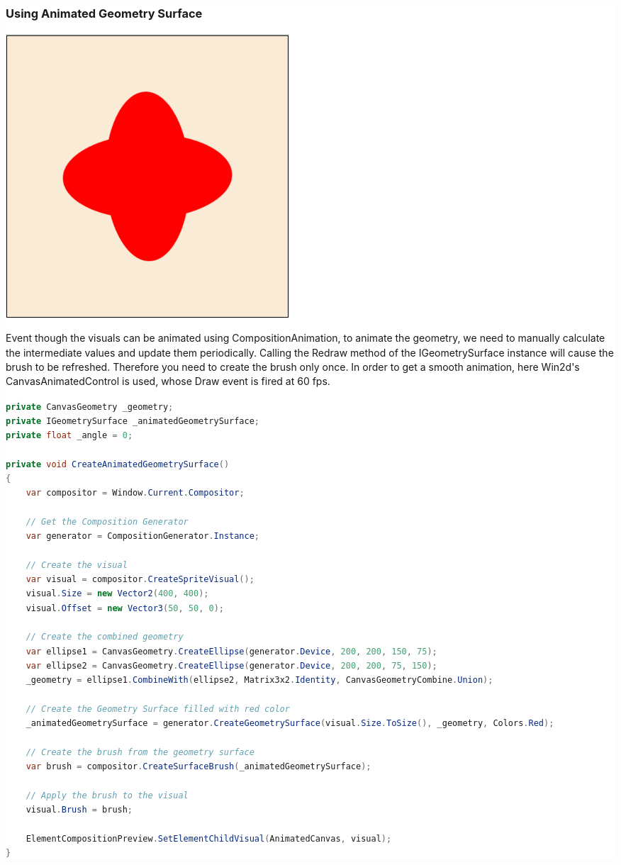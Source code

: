 ### Using Animated Geometry Surface

![Animated Geometry Surface](../resources/images/Surface/AnimatedGeometrySurface.gif 'Rendering using Animated Geometry Surface')

Event though the visuals can be animated using CompositionAnimation, to animate the geometry, we need to manually calculate the intermediate values and update them periodically. Calling the Redraw method of the IGeometrySurface instance will cause the brush to be refreshed. Therefore you need to create the brush only once. In order to get a smooth animation, here Win2d's CanvasAnimatedControl is used, whose Draw event is fired at 60 fps.

```cs
private CanvasGeometry _geometry;
private IGeometrySurface _animatedGeometrySurface;
private float _angle = 0;

private void CreateAnimatedGeometrySurface()
{
    var compositor = Window.Current.Compositor;

    // Get the Composition Generator
    var generator = CompositionGenerator.Instance;

    // Create the visual
    var visual = compositor.CreateSpriteVisual();
    visual.Size = new Vector2(400, 400);
    visual.Offset = new Vector3(50, 50, 0);

    // Create the combined geometry
    var ellipse1 = CanvasGeometry.CreateEllipse(generator.Device, 200, 200, 150, 75);
    var ellipse2 = CanvasGeometry.CreateEllipse(generator.Device, 200, 200, 75, 150);
    _geometry = ellipse1.CombineWith(ellipse2, Matrix3x2.Identity, CanvasGeometryCombine.Union);

    // Create the Geometry Surface filled with red color
    _animatedGeometrySurface = generator.CreateGeometrySurface(visual.Size.ToSize(), _geometry, Colors.Red);

    // Create the brush from the geometry surface
    var brush = compositor.CreateSurfaceBrush(_animatedGeometrySurface);

    // Apply the brush to the visual
    visual.Brush = brush;

    ElementCompositionPreview.SetElementChildVisual(AnimatedCanvas, visual);
}
```
